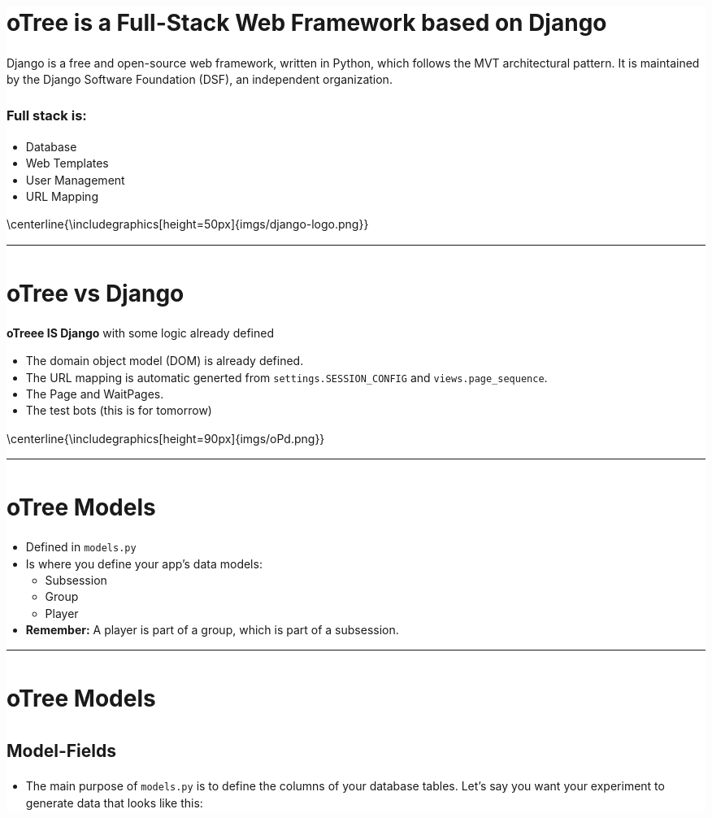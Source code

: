 
# oTree is a **Full-Stack** **Web Framework** based on **Django**

Django is a free and open-source web framework, written in Python, which
follows the MVT architectural pattern. It is maintained by
the Django Software Foundation (DSF), an independent organization.

### Full stack is:

-   Database
-   Web Templates
-   User Management
-   URL Mapping

\centerline{\includegraphics[height=50px]{imgs/django-logo.png}}

---

# oTree vs Django

**oTreee IS Django** with some logic already defined

-   The domain object model (DOM) is already defined.
-   The URL mapping is automatic generted from `settings.SESSION_CONFIG`
    and `views.page_sequence`.
-   The Page and WaitPages.
-   The test bots (this is for tomorrow)

\centerline{\includegraphics[height=90px]{imgs/oPd.png}}

---

# oTree Models

-   Defined in `models.py`
-   Is where you define your app’s data models:
    -   Subsession
    -   Group
    -   Player
-   **Remember:** A player is part of a group, which is part of a subsession.

---

# oTree Models

## Model-Fields

-   The main purpose of `models.py` is to define the columns of your database
    tables. Let’s say you want your experiment to generate data that looks
    like this:
